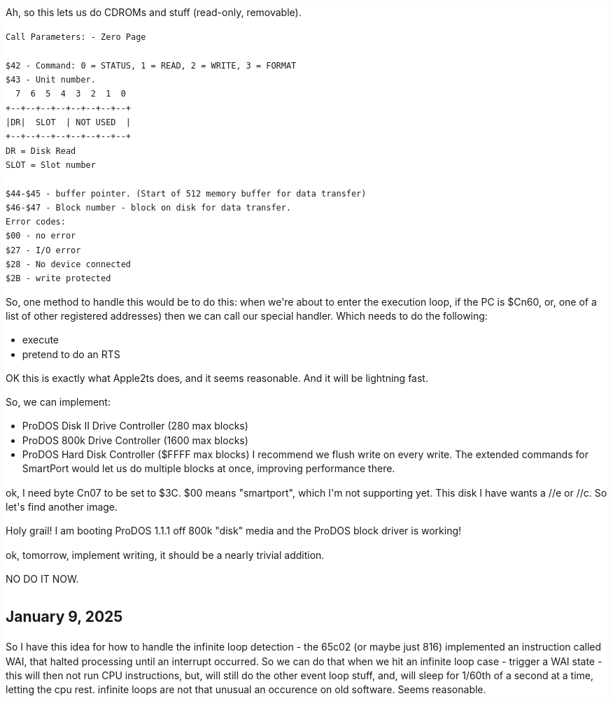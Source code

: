 Ah, so this lets us do CDROMs and stuff (read-only, removable).

```
Call Parameters: - Zero Page

$42 - Command: 0 = STATUS, 1 = READ, 2 = WRITE, 3 = FORMAT
$43 - Unit number. 
  7  6  5  4  3  2  1  0
+--+--+--+--+--+--+--+--+
|DR|  SLOT  | NOT USED  |
+--+--+--+--+--+--+--+--+
DR = Disk Read
SLOT = Slot number

$44-$45 - buffer pointer. (Start of 512 memory buffer for data transfer)
$46-$47 - Block number - block on disk for data transfer.
Error codes:
$00 - no error
$27 - I/O error
$28 - No device connected
$2B - write protected
```
So, one method to handle this would be to do this:
when we're about to enter the execution loop, if the PC
is $Cn60, or, one of a list of other registered addresses)
then we can call our special handler.
Which needs to do the following:
  * execute
  * pretend to do an RTS

OK this is exactly what Apple2ts does, and it seems reasonable. And it will
be lightning fast.

So, we can implement:
  * ProDOS Disk II Drive Controller (280 max blocks)
  * ProDOS 800k Drive Controller (1600 max blocks)
  * ProDOS Hard Disk Controller ($FFFF max blocks)
I recommend we flush write on every write.
The extended commands for SmartPort would let us do multiple blocks at once,
improving performance there.

ok, I need byte Cn07 to be set to $3C. $00 means "smartport", which I'm not supporting yet. This disk
I have wants a //e or //c. So let's find another image.

Holy grail! I am booting ProDOS 1.1.1 off 800k "disk" media and the ProDOS block driver is working!

ok, tomorrow, implement writing, it should be a nearly trivial addition.

NO DO IT NOW.

## January 9, 2025

So I have this idea for how to handle the infinite loop detection - the 65c02 (or maybe just 816) implemented
an instruction called WAI, that halted processing until an interrupt occurred. So we can do that when we hit an infinite
loop case - trigger a WAI state - this will then not run CPU instructions, but, will still do the other
event loop stuff, and, will sleep for 1/60th of a second at a time, letting the cpu rest.
infinite loops are not that unusual an occurence on old software. Seems reasonable.
